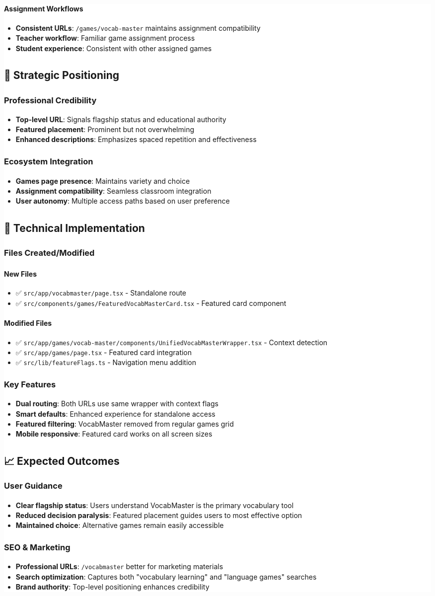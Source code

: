 #### **Assignment Workflows**
- **Consistent URLs**: `/games/vocab-master` maintains assignment compatibility
- **Teacher workflow**: Familiar game assignment process
- **Student experience**: Consistent with other assigned games

## 🎯 **Strategic Positioning**

### **Professional Credibility**
- **Top-level URL**: Signals flagship status and educational authority
- **Featured placement**: Prominent but not overwhelming
- **Enhanced descriptions**: Emphasizes spaced repetition and effectiveness

### **Ecosystem Integration**
- **Games page presence**: Maintains variety and choice
- **Assignment compatibility**: Seamless classroom integration
- **User autonomy**: Multiple access paths based on user preference

## 🔧 **Technical Implementation**

### **Files Created/Modified**

#### **New Files**
- ✅ `src/app/vocabmaster/page.tsx` - Standalone route
- ✅ `src/components/games/FeaturedVocabMasterCard.tsx` - Featured card component

#### **Modified Files**
- ✅ `src/app/games/vocab-master/components/UnifiedVocabMasterWrapper.tsx` - Context detection
- ✅ `src/app/games/page.tsx` - Featured card integration
- ✅ `src/lib/featureFlags.ts` - Navigation menu addition

### **Key Features**
- **Dual routing**: Both URLs use same wrapper with context flags
- **Smart defaults**: Enhanced experience for standalone access
- **Featured filtering**: VocabMaster removed from regular games grid
- **Mobile responsive**: Featured card works on all screen sizes

## 📈 **Expected Outcomes**

### **User Guidance**
- **Clear flagship status**: Users understand VocabMaster is the primary vocabulary tool
- **Reduced decision paralysis**: Featured placement guides users to most effective option
- **Maintained choice**: Alternative games remain easily accessible

### **SEO & Marketing**
- **Professional URLs**: `/vocabmaster` better for marketing materials
- **Search optimization**: Captures both "vocabulary learning" and "language games" searches
- **Brand authority**: Top-level positioning enhances credibility
